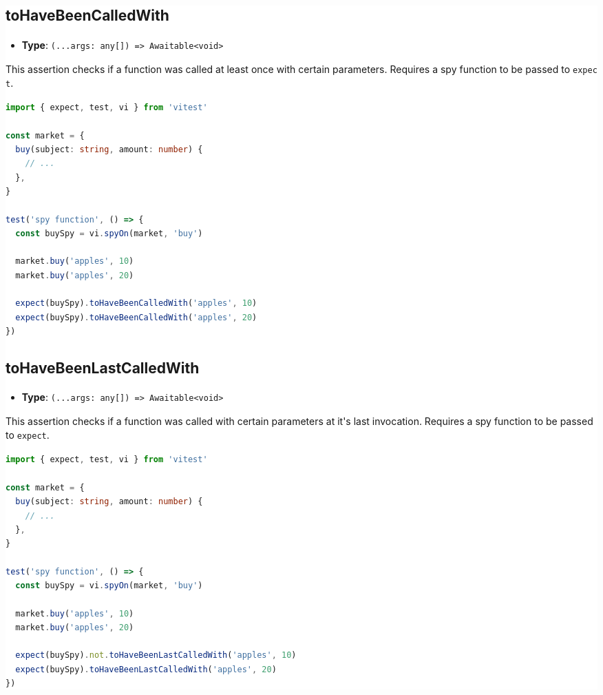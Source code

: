 ## toHaveBeenCalledWith

 - **Type**: `(...args: any[]) => Awaitable<void>`

  This assertion checks if a function was called at least once with certain parameters. Requires a spy function to be passed to `expect`.

  ```ts
  import { expect, test, vi } from 'vitest'

  const market = {
    buy(subject: string, amount: number) {
      // ...
    },
  }

  test('spy function', () => {
    const buySpy = vi.spyOn(market, 'buy')

    market.buy('apples', 10)
    market.buy('apples', 20)

    expect(buySpy).toHaveBeenCalledWith('apples', 10)
    expect(buySpy).toHaveBeenCalledWith('apples', 20)
  })
  ```

## toHaveBeenLastCalledWith

 - **Type**: `(...args: any[]) => Awaitable<void>`

  This assertion checks if a function was called with certain parameters at it's last invocation. Requires a spy function to be passed to `expect`.

  ```ts
  import { expect, test, vi } from 'vitest'

  const market = {
    buy(subject: string, amount: number) {
      // ...
    },
  }

  test('spy function', () => {
    const buySpy = vi.spyOn(market, 'buy')

    market.buy('apples', 10)
    market.buy('apples', 20)

    expect(buySpy).not.toHaveBeenLastCalledWith('apples', 10)
    expect(buySpy).toHaveBeenLastCalledWith('apples', 20)
  })
  ```
